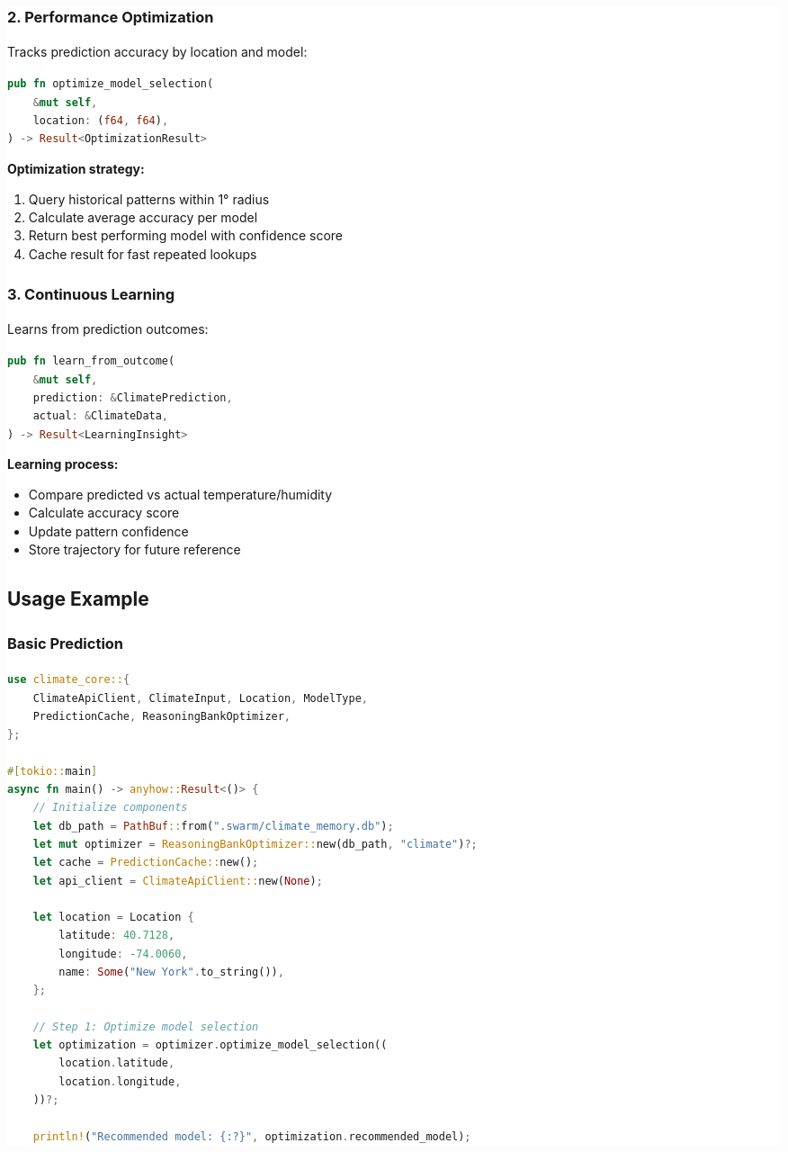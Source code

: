 ### 2. **Performance Optimization**

Tracks prediction accuracy by location and model:

```rust
pub fn optimize_model_selection(
    &mut self,
    location: (f64, f64),
) -> Result<OptimizationResult>
```

**Optimization strategy:**
1. Query historical patterns within 1° radius
2. Calculate average accuracy per model
3. Return best performing model with confidence score
4. Cache result for fast repeated lookups

### 3. **Continuous Learning**

Learns from prediction outcomes:

```rust
pub fn learn_from_outcome(
    &mut self,
    prediction: &ClimatePrediction,
    actual: &ClimateData,
) -> Result<LearningInsight>
```

**Learning process:**
- Compare predicted vs actual temperature/humidity
- Calculate accuracy score
- Update pattern confidence
- Store trajectory for future reference

## Usage Example

### Basic Prediction

```rust
use climate_core::{
    ClimateApiClient, ClimateInput, Location, ModelType,
    PredictionCache, ReasoningBankOptimizer,
};

#[tokio::main]
async fn main() -> anyhow::Result<()> {
    // Initialize components
    let db_path = PathBuf::from(".swarm/climate_memory.db");
    let mut optimizer = ReasoningBankOptimizer::new(db_path, "climate")?;
    let cache = PredictionCache::new();
    let api_client = ClimateApiClient::new(None);

    let location = Location {
        latitude: 40.7128,
        longitude: -74.0060,
        name: Some("New York".to_string()),
    };

    // Step 1: Optimize model selection
    let optimization = optimizer.optimize_model_selection((
        location.latitude,
        location.longitude,
    ))?;

    println!("Recommended model: {:?}", optimization.recommended_model);
```